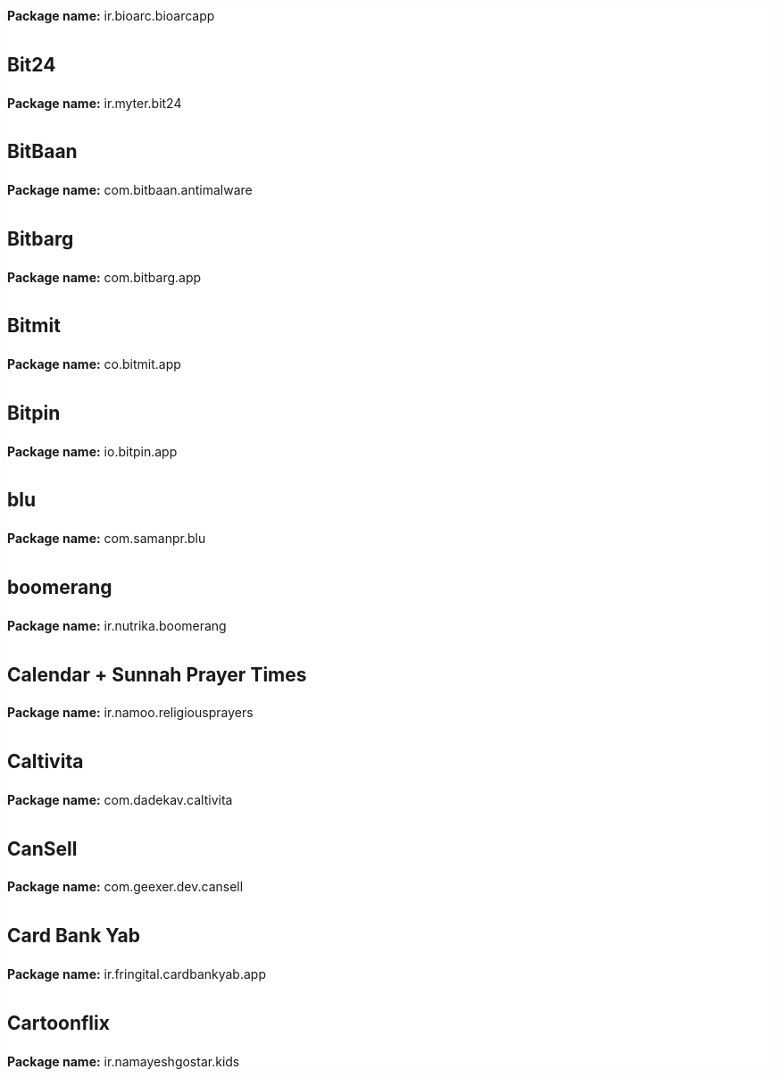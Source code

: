 **Package name:** ir.bioarc.bioarcapp

## Bit24

**Package name:** ir.myter.bit24

## BitBaan

**Package name:** com.bitbaan.antimalware

## Bitbarg

**Package name:** com.bitbarg.app

## Bitmit

**Package name:** co.bitmit.app

## Bitpin

**Package name:** io.bitpin.app

## blu

**Package name:** com.samanpr.blu

## boomerang

**Package name:** ir.nutrika.boomerang

## Calendar + Sunnah Prayer Times

**Package name:** ir.namoo.religiousprayers

## Caltivita

**Package name:** com.dadekav.caltivita

## CanSell

**Package name:** com.geexer.dev.cansell

## Card Bank Yab

**Package name:** ir.fringital.cardbankyab.app

## Cartoonflix

**Package name:** ir.namayeshgostar.kids
